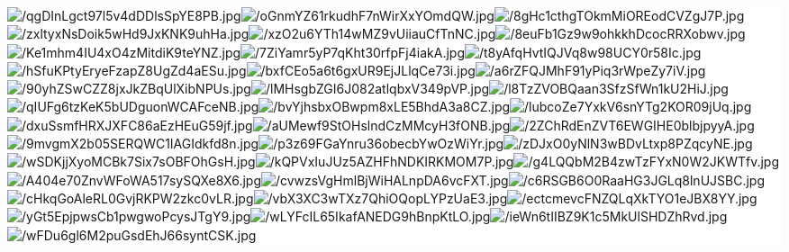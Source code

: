 <img src="https://image.tmdb.org/t/p/original/qgDInLgct97l5v4dDDlsSpYE8PB.jpg" alt="/qgDInLgct97l5v4dDDlsSpYE8PB.jpg" title="/qgDInLgct97l5v4dDDlsSpYE8PB.jpg"><img src="https://image.tmdb.org/t/p/original/oGnmYZ61rkudhF7nWirXxYOmdQW.jpg" alt="/oGnmYZ61rkudhF7nWirXxYOmdQW.jpg" title="/oGnmYZ61rkudhF7nWirXxYOmdQW.jpg"><img src="https://image.tmdb.org/t/p/original/8gHc1cthgTOkmMiOREodCVZgJ7P.jpg" alt="/8gHc1cthgTOkmMiOREodCVZgJ7P.jpg" title="/8gHc1cthgTOkmMiOREodCVZgJ7P.jpg"><img src="https://image.tmdb.org/t/p/original/zxltyxNsDoik5wHd9JxKNK9uhHa.jpg" alt="/zxltyxNsDoik5wHd9JxKNK9uhHa.jpg" title="/zxltyxNsDoik5wHd9JxKNK9uhHa.jpg"><img src="https://image.tmdb.org/t/p/original/xzO2u6YTh14wMZ9vUiiauCfTnNC.jpg" alt="/xzO2u6YTh14wMZ9vUiiauCfTnNC.jpg" title="/xzO2u6YTh14wMZ9vUiiauCfTnNC.jpg"><img src="https://image.tmdb.org/t/p/original/8euFb1Gz9w9ohkkhDcocRRXobwv.jpg" alt="/8euFb1Gz9w9ohkkhDcocRRXobwv.jpg" title="/8euFb1Gz9w9ohkkhDcocRRXobwv.jpg"><img src="https://image.tmdb.org/t/p/original/Ke1mhm4IU4xO4zMitdiK9teYNZ.jpg" alt="/Ke1mhm4IU4xO4zMitdiK9teYNZ.jpg" title="/Ke1mhm4IU4xO4zMitdiK9teYNZ.jpg"><img src="https://image.tmdb.org/t/p/original/7ZiYamr5yP7qKht30rfpFj4iakA.jpg" alt="/7ZiYamr5yP7qKht30rfpFj4iakA.jpg" title="/7ZiYamr5yP7qKht30rfpFj4iakA.jpg"><img src="https://image.tmdb.org/t/p/original/t8yAfqHvtIQJVq8w98UCY0r58Ic.jpg" alt="/t8yAfqHvtIQJVq8w98UCY0r58Ic.jpg" title="/t8yAfqHvtIQJVq8w98UCY0r58Ic.jpg"><img src="https://image.tmdb.org/t/p/original/hSfuKPtyEryeFzapZ8UgZd4aESu.jpg" alt="/hSfuKPtyEryeFzapZ8UgZd4aESu.jpg" title="/hSfuKPtyEryeFzapZ8UgZd4aESu.jpg"><img src="https://image.tmdb.org/t/p/original/bxfCEo5a6t6gxUR9EjJLlqCe73i.jpg" alt="/bxfCEo5a6t6gxUR9EjJLlqCe73i.jpg" title="/bxfCEo5a6t6gxUR9EjJLlqCe73i.jpg"><img src="https://image.tmdb.org/t/p/original/a6rZFQJMhF91yPiq3rWpeZy7iV.jpg" alt="/a6rZFQJMhF91yPiq3rWpeZy7iV.jpg" title="/a6rZFQJMhF91yPiq3rWpeZy7iV.jpg"><img src="https://image.tmdb.org/t/p/original/90yhZSwCZZ8jxJkZBqUlXibNPUs.jpg" alt="/90yhZSwCZZ8jxJkZBqUlXibNPUs.jpg" title="/90yhZSwCZZ8jxJkZBqUlXibNPUs.jpg"><img src="https://image.tmdb.org/t/p/original/lMHsgbZGI6J082atlqbxV349pVP.jpg" alt="/lMHsgbZGI6J082atlqbxV349pVP.jpg" title="/lMHsgbZGI6J082atlqbxV349pVP.jpg"><img src="https://image.tmdb.org/t/p/original/l8TzZVOBQaan3SfzSfWn1kU2HiJ.jpg" alt="/l8TzZVOBQaan3SfzSfWn1kU2HiJ.jpg" title="/l8TzZVOBQaan3SfzSfWn1kU2HiJ.jpg"><img src="https://image.tmdb.org/t/p/original/qIUFg6tzKeK5bUDguonWCAFceNB.jpg" alt="/qIUFg6tzKeK5bUDguonWCAFceNB.jpg" title="/qIUFg6tzKeK5bUDguonWCAFceNB.jpg"><img src="https://image.tmdb.org/t/p/original/bvYjhsbxOBwpm8xLE5BhdA3a8CZ.jpg" alt="/bvYjhsbxOBwpm8xLE5BhdA3a8CZ.jpg" title="/bvYjhsbxOBwpm8xLE5BhdA3a8CZ.jpg"><img src="https://image.tmdb.org/t/p/original/lubcoZe7YxkV6snYTg2KOR09jUq.jpg" alt="/lubcoZe7YxkV6snYTg2KOR09jUq.jpg" title="/lubcoZe7YxkV6snYTg2KOR09jUq.jpg"><img src="https://image.tmdb.org/t/p/original/dxuSsmfHRXJXFC86aEzHEuG59jf.jpg" alt="/dxuSsmfHRXJXFC86aEzHEuG59jf.jpg" title="/dxuSsmfHRXJXFC86aEzHEuG59jf.jpg"><img src="https://image.tmdb.org/t/p/original/aUMewf9StOHslndCzMMcyH3fONB.jpg" alt="/aUMewf9StOHslndCzMMcyH3fONB.jpg" title="/aUMewf9StOHslndCzMMcyH3fONB.jpg"><img src="https://image.tmdb.org/t/p/original/2ZChRdEnZVT6EWGIHE0blbjpyyA.jpg" alt="/2ZChRdEnZVT6EWGIHE0blbjpyyA.jpg" title="/2ZChRdEnZVT6EWGIHE0blbjpyyA.jpg"><img src="https://image.tmdb.org/t/p/original/9mvgmX2b05SERQWC1IAGIdkfd8n.jpg" alt="/9mvgmX2b05SERQWC1IAGIdkfd8n.jpg" title="/9mvgmX2b05SERQWC1IAGIdkfd8n.jpg"><img src="https://image.tmdb.org/t/p/original/p3z69FGaYnru36obecbYwOzWiYr.jpg" alt="/p3z69FGaYnru36obecbYwOzWiYr.jpg" title="/p3z69FGaYnru36obecbYwOzWiYr.jpg"><img src="https://image.tmdb.org/t/p/original/zDJxO0yNlN3wBDvLtxp8PZqcyNE.jpg" alt="/zDJxO0yNlN3wBDvLtxp8PZqcyNE.jpg" title="/zDJxO0yNlN3wBDvLtxp8PZqcyNE.jpg"><img src="https://image.tmdb.org/t/p/original/wSDKjjXyoMCBk7Six7sOBFOhGsH.jpg" alt="/wSDKjjXyoMCBk7Six7sOBFOhGsH.jpg" title="/wSDKjjXyoMCBk7Six7sOBFOhGsH.jpg"><img src="https://image.tmdb.org/t/p/original/kQPVxIuJUz5AZHFhNDKIRKMOM7P.jpg" alt="/kQPVxIuJUz5AZHFhNDKIRKMOM7P.jpg" title="/kQPVxIuJUz5AZHFhNDKIRKMOM7P.jpg"><img src="https://image.tmdb.org/t/p/original/g4LQQbM2B4zwTzFYxN0W2JKWTfv.jpg" alt="/g4LQQbM2B4zwTzFYxN0W2JKWTfv.jpg" title="/g4LQQbM2B4zwTzFYxN0W2JKWTfv.jpg"><img src="https://image.tmdb.org/t/p/original/A404e70ZnvWFoWA517sySQXe8X6.jpg" alt="/A404e70ZnvWFoWA517sySQXe8X6.jpg" title="/A404e70ZnvWFoWA517sySQXe8X6.jpg"><img src="https://image.tmdb.org/t/p/original/cvwzsVgHmlBjWiHALnpDA6vcFXT.jpg" alt="/cvwzsVgHmlBjWiHALnpDA6vcFXT.jpg" title="/cvwzsVgHmlBjWiHALnpDA6vcFXT.jpg"><img src="https://image.tmdb.org/t/p/original/c6RSGB6O0RaaHG3JGLq8lnUJSBC.jpg" alt="/c6RSGB6O0RaaHG3JGLq8lnUJSBC.jpg" title="/c6RSGB6O0RaaHG3JGLq8lnUJSBC.jpg"><img src="https://image.tmdb.org/t/p/original/cHkqGoAleRL0GvjRKPW2zkc0vLR.jpg" alt="/cHkqGoAleRL0GvjRKPW2zkc0vLR.jpg" title="/cHkqGoAleRL0GvjRKPW2zkc0vLR.jpg"><img src="https://image.tmdb.org/t/p/original/vbX3XC3wTXz7QhiOQopLYPzUaE3.jpg" alt="/vbX3XC3wTXz7QhiOQopLYPzUaE3.jpg" title="/vbX3XC3wTXz7QhiOQopLYPzUaE3.jpg"><img src="https://image.tmdb.org/t/p/original/ectcmevcFNZQLqXkTYO1eJBX8YY.jpg" alt="/ectcmevcFNZQLqXkTYO1eJBX8YY.jpg" title="/ectcmevcFNZQLqXkTYO1eJBX8YY.jpg"><img src="https://image.tmdb.org/t/p/original/yGt5EpjpwsCb1pwgwoPcysJTgY9.jpg" alt="/yGt5EpjpwsCb1pwgwoPcysJTgY9.jpg" title="/yGt5EpjpwsCb1pwgwoPcysJTgY9.jpg"><img src="https://image.tmdb.org/t/p/original/wLYFcIL65IkafANEDG9hBnpKtLO.jpg" alt="/wLYFcIL65IkafANEDG9hBnpKtLO.jpg" title="/wLYFcIL65IkafANEDG9hBnpKtLO.jpg"><img src="https://image.tmdb.org/t/p/original/ieWn6tIIBZ9K1c5MkUlSHDZhRvd.jpg" alt="/ieWn6tIIBZ9K1c5MkUlSHDZhRvd.jpg" title="/ieWn6tIIBZ9K1c5MkUlSHDZhRvd.jpg"><img src="https://image.tmdb.org/t/p/original/wFDu6gl6M2puGsdEhJ66syntCSK.jpg" alt="/wFDu6gl6M2puGsdEhJ66syntCSK.jpg" title="/wFDu6gl6M2puGsdEhJ66syntCSK.jpg">